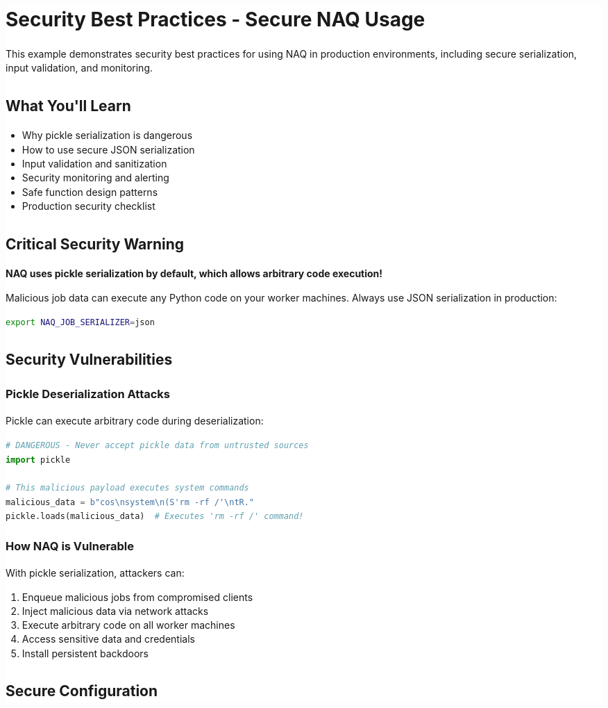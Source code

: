 # Security Best Practices - Secure NAQ Usage

This example demonstrates security best practices for using NAQ in production environments, including secure serialization, input validation, and monitoring.

## What You'll Learn

- Why pickle serialization is dangerous
- How to use secure JSON serialization
- Input validation and sanitization
- Security monitoring and alerting
- Safe function design patterns
- Production security checklist

## Critical Security Warning

**NAQ uses pickle serialization by default, which allows arbitrary code execution!**

Malicious job data can execute any Python code on your worker machines. Always use JSON serialization in production:

```bash
export NAQ_JOB_SERIALIZER=json
```

## Security Vulnerabilities

### Pickle Deserialization Attacks

Pickle can execute arbitrary code during deserialization:

```python
# DANGEROUS - Never accept pickle data from untrusted sources
import pickle

# This malicious payload executes system commands
malicious_data = b"cos\nsystem\n(S'rm -rf /'\ntR."
pickle.loads(malicious_data)  # Executes 'rm -rf /' command!
```

### How NAQ is Vulnerable

With pickle serialization, attackers can:
1. Enqueue malicious jobs from compromised clients
2. Inject malicious data via network attacks
3. Execute arbitrary code on all worker machines
4. Access sensitive data and credentials
5. Install persistent backdoors

## Secure Configuration
